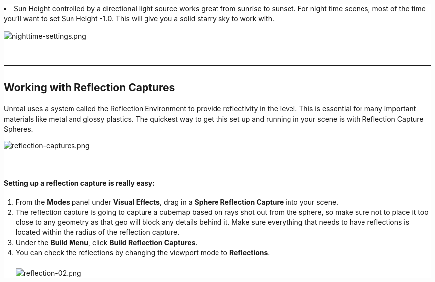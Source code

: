 <li style="font-weight: 400;"><span style="font-weight: 400;">Sun Height controlled by a directional light source works great from sunrise to sunset. For night time scenes, most of the time you’ll want to set Sun Height -1.0. This will give you a solid starry sky to work with.</span></li>
</ol>
<p><span style="font-weight: 400;"><img src="https://vertexschool.instructure.com/courses/17/files/879/preview?verifier=qrbI1SG8Rg8NBsvwnfb7vPZMzbM4HLlal8Fc9pjC" alt="nighttime-settings.png" width="496" height="398" data-api-endpoint="https://vertexschool.instructure.com/api/v1/courses/17/files/879" data-api-returntype="File"></span></p>
<p>&nbsp;</p>
<hr>
<h2>Working with Reflection Captures</h2>
<p><span style="font-weight: 400;">Unreal uses a system called the Reflection Environment to provide reflectivity in the level. This is essential for many important materials like metal and glossy plastics. The quickest way to get this set up and running in your scene is with Reflection Capture Spheres.</span></p>
<p><span style="font-weight: 400;"><img src="https://vertexschool.instructure.com/courses/17/files/908/preview?verifier=04Ii07o6Y8BqxwZNqYWVfYBQaY074bad04dWZP4N" alt="reflection-captures.png" width="700" height="383" data-api-endpoint="https://vertexschool.instructure.com/api/v1/courses/17/files/908" data-api-returntype="File"></span></p>
<p>&nbsp;</p>
<h4><strong>Setting up a reflection capture is really easy:</strong></h4>
<ol>
<li style="font-weight: 400;">
<span style="font-weight: 400;">From the </span><strong>Modes</strong><span style="font-weight: 400;"> panel under </span><strong>Visual Effects</strong><span style="font-weight: 400;">, drag in a </span><strong>Sphere Reflection Capture</strong><span style="font-weight: 400;"> into your scene.</span>
</li>
<li style="font-weight: 400;"><span style="font-weight: 400;">The reflection capture is going to capture a cubemap based on rays shot out from the sphere, so make sure not to place it too close to any geometry as that geo will block any details behind it. Make sure everything that needs to have reflections is located within the radius of the reflection capture.</span></li>
<li style="font-weight: 400;">
<span style="font-weight: 400;">Under the </span><strong>Build Menu</strong><span style="font-weight: 400;">, click </span><strong>Build Reflection Captures</strong><span style="font-weight: 400;">.</span>
</li>
<li style="font-weight: 400;">You can check the reflections by changing the viewport mode to <strong style="font-family: inherit; font-size: 1rem;">Reflections</strong><span style="font-family: inherit; font-size: 1rem;">.<br><br><img src="https://vertexschool.instructure.com/courses/17/files/917/preview?verifier=2zBIbJzdAlMFWBjJaGoG66j7L6dzamZVrr4Lc3tf" alt="reflection-02.png" width="400" height="308" data-api-endpoint="https://vertexschool.instructure.com/api/v1/courses/17/files/917" data-api-returntype="File"><br></span>
</li>
</ol>